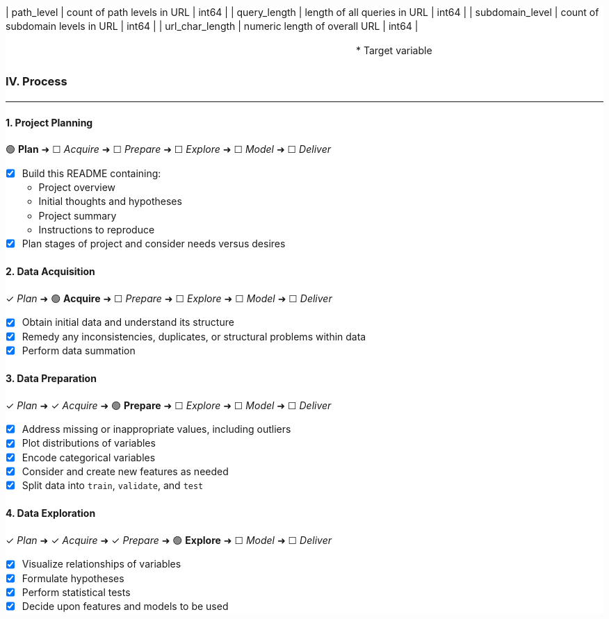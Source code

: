 | path_level            | count of path levels in URL                        |   int64   |
| query_length          | length of all queries in URL                       |   int64   |
| subdomain_level       | count of subdomain levels in URL                   |   int64   |
| url_char_length       | numeric length of overall URL                      |   int64   |

&nbsp;&nbsp;&nbsp;&nbsp;&nbsp;&nbsp;&nbsp;&nbsp;&nbsp;&nbsp;&nbsp;&nbsp;&nbsp;&nbsp;&nbsp;&nbsp;&nbsp;&nbsp;&nbsp;&nbsp;&nbsp;&nbsp;&nbsp;&nbsp;&nbsp;&nbsp;&nbsp;&nbsp;&nbsp;&nbsp;&nbsp;&nbsp;&nbsp;&nbsp;&nbsp;&nbsp;&nbsp;&nbsp;&nbsp;&nbsp;&nbsp;&nbsp;&nbsp;&nbsp;&nbsp;&nbsp;&nbsp;&nbsp;&nbsp;&nbsp;&nbsp;&nbsp;&nbsp;&nbsp;&nbsp;&nbsp;&nbsp;&nbsp;&nbsp;&nbsp;&nbsp;&nbsp;&nbsp;&nbsp;&nbsp;&nbsp;&nbsp;&nbsp;&nbsp;&nbsp;&nbsp;&nbsp;&nbsp;&nbsp;&nbsp;&nbsp;&nbsp;&nbsp;&nbsp;&nbsp;&nbsp;&nbsp;&nbsp;&nbsp;&nbsp;&nbsp;&nbsp;&nbsp;&nbsp;&nbsp;&nbsp;&nbsp;&nbsp;&nbsp;&nbsp;&nbsp;&nbsp;&nbsp;&nbsp;&nbsp;&nbsp;&nbsp;&nbsp;&nbsp;&nbsp;&nbsp;&nbsp;&nbsp;&nbsp;&nbsp;&nbsp;&nbsp;&nbsp;&nbsp;&nbsp;&nbsp;&nbsp;&nbsp;&nbsp;&nbsp;&nbsp;&nbsp;&nbsp;&nbsp;&nbsp;&nbsp;&nbsp;  * Target variable

### IV. Process
---

#### 1. Project Planning
🟢 **Plan** ➜ ☐ _Acquire_ ➜ ☐ _Prepare_ ➜ ☐ _Explore_ ➜ ☐ _Model_ ➜ ☐ _Deliver_

- [x] Build this README containing:
    - Project overview
    - Initial thoughts and hypotheses
    - Project summary
    - Instructions to reproduce
- [x] Plan stages of project and consider needs versus desires

#### 2. Data Acquisition
✓ _Plan_ ➜ 🟢 **Acquire** ➜ ☐ _Prepare_ ➜ ☐ _Explore_ ➜ ☐ _Model_ ➜ ☐ _Deliver_

- [x] Obtain initial data and understand its structure
- [x] Remedy any inconsistencies, duplicates, or structural problems within data
- [x] Perform data summation

#### 3. Data Preparation
✓ _Plan_ ➜ ✓ _Acquire_ ➜ 🟢 **Prepare** ➜ ☐ _Explore_ ➜ ☐ _Model_ ➜ ☐ _Deliver_

- [x] Address missing or inappropriate values, including outliers
- [x] Plot distributions of variables
- [x] Encode categorical variables
- [x] Consider and create new features as needed
- [x] Split data into `train`, `validate`, and `test`

#### 4. Data Exploration
✓ _Plan_ ➜ ✓ _Acquire_ ➜ ✓ _Prepare_ ➜ 🟢 **Explore** ➜ ☐ _Model_ ➜ ☐ _Deliver_

- [x] Visualize relationships of variables
- [x] Formulate hypotheses
- [x] Perform statistical tests
- [x] Decide upon features and models to be used
